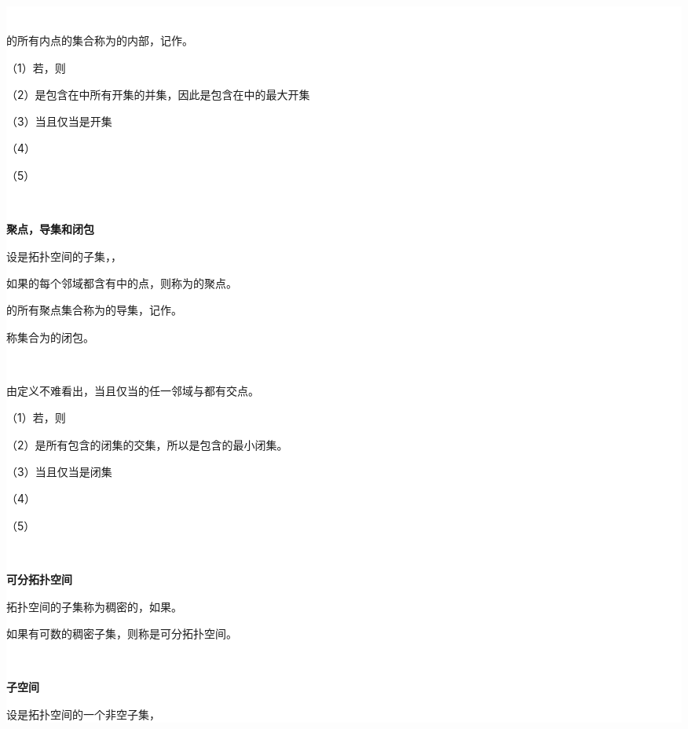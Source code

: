 <br/>

<span data-katex="A"></span>的所有内点的集合称为<span data-katex="A"></span>的内部，记作<span data-katex="A^\circ"></span>。

（1）若<span data-katex="A\subseteq B"></span>，则<span data-katex="A^\circ \subseteq B^\circ"></span>

（2）<span data-katex="A^\circ"></span>是包含在<span data-katex="A"></span>中所有开集的并集，因此是包含在<span data-katex="A"></span>中的最大开集

（3）<span data-katex="A^\circ =A"></span>当且仅当<span data-katex="A"></span>是开集

（4）<span data-katex="(A\cap B)^\circ =A^\circ \cap B^\circ"></span>

（5）<span data-katex="(A\cup B)^\circ \supseteq A^\circ \cup B^\circ"></span>

<br/>

**聚点，导集和闭包**

设<span data-katex="A"></span>是拓扑空间<span data-katex="X"></span>的子集，<span data-katex="x\in X"></span>，

如果<span data-katex="x"></span>的每个邻域都含有<span data-katex="A\backslash\{x\}"></span>中的点，则称<span data-katex="x"></span>为<span data-katex="A"></span>的聚点。

<span data-katex="A"></span>的所有聚点集合称为<span data-katex="A"></span>的导集，记作<span data-katex="A'"></span>。

称集合<span data-katex="\overline{A}:=A\cup A'"></span>为<span data-katex="A"></span>的闭包。

<br/>

由定义不难看出，<span data-katex="x\in \overline{A}"></span>当且仅当<span data-katex="x"></span>的任一邻域与<span data-katex="A"></span>都有交点。

（1）若<span data-katex="A\subseteq B"></span>，则<span data-katex="\overline{A}\subseteq \overline{B}"></span>

（2）<span data-katex="\overline{A}"></span>是所有包含<span data-katex="A"></span>的闭集的交集，所以是包含<span data-katex="A"></span>的最小闭集。

（3）<span data-katex="\overline{A}=A"></span>当且仅当<span data-katex="A"></span>是闭集

（4）<span data-katex="\overline{A\cup B}=\overline{A}\cup \overline{B}"></span>

（5）<span data-katex="\overline{A\cap B} \subseteq \overline{A}\cap \overline{B}"></span>

<br/>

**可分拓扑空间**

拓扑空间<span data-katex="X"></span>的子集<span data-katex="A"></span>称为稠密的，如果<span data-katex="\overline{A}=X"></span>。

如果<span data-katex="X"></span>有可数的稠密子集，则称<span data-katex="X"></span>是可分拓扑空间。

<br/>

**子空间**

设<span data-katex="A"></span>是拓扑空间<span data-katex="(X,\tau)"></span>的一个非空子集，
